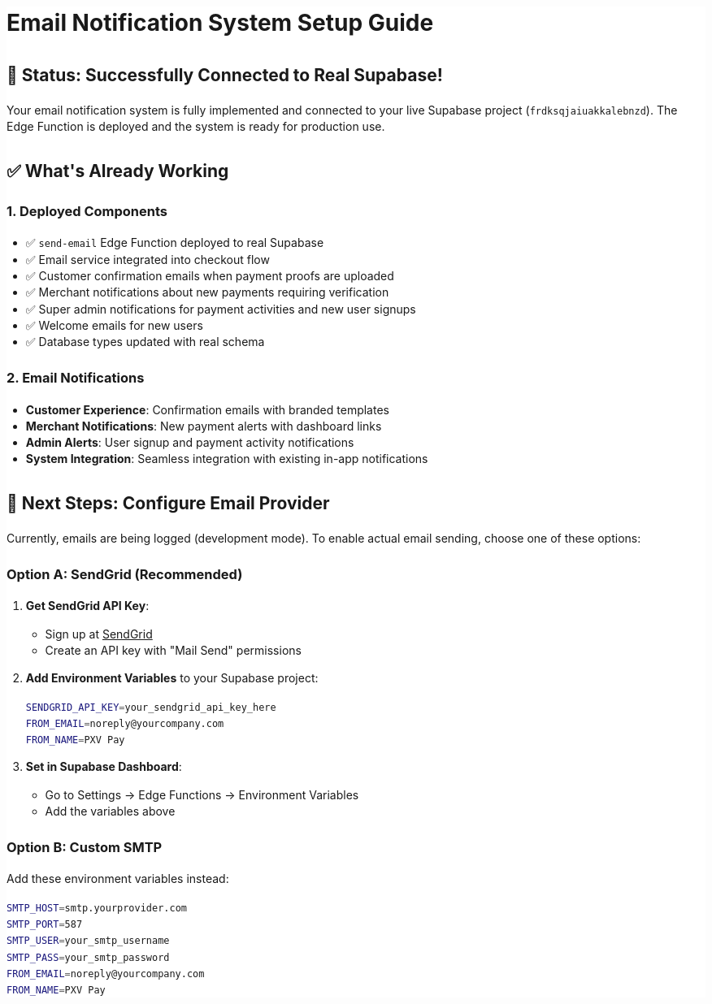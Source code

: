 # Email Notification System Setup Guide

## 🎉 Status: Successfully Connected to Real Supabase!

Your email notification system is fully implemented and connected to your live Supabase project (`frdksqjaiuakkalebnzd`). The Edge Function is deployed and the system is ready for production use.

## ✅ What's Already Working

### 1. **Deployed Components**
- ✅ `send-email` Edge Function deployed to real Supabase
- ✅ Email service integrated into checkout flow
- ✅ Customer confirmation emails when payment proofs are uploaded
- ✅ Merchant notifications about new payments requiring verification
- ✅ Super admin notifications for payment activities and new user signups
- ✅ Welcome emails for new users
- ✅ Database types updated with real schema

### 2. **Email Notifications**
- **Customer Experience**: Confirmation emails with branded templates
- **Merchant Notifications**: New payment alerts with dashboard links
- **Admin Alerts**: User signup and payment activity notifications
- **System Integration**: Seamless integration with existing in-app notifications

## 🔧 Next Steps: Configure Email Provider

Currently, emails are being logged (development mode). To enable actual email sending, choose one of these options:

### Option A: SendGrid (Recommended)

1. **Get SendGrid API Key**:
   - Sign up at [SendGrid](https://sendgrid.com/)
   - Create an API key with "Mail Send" permissions

2. **Add Environment Variables** to your Supabase project:
   ```bash
   SENDGRID_API_KEY=your_sendgrid_api_key_here
   FROM_EMAIL=noreply@yourcompany.com
   FROM_NAME=PXV Pay
   ```

3. **Set in Supabase Dashboard**:
   - Go to Settings → Edge Functions → Environment Variables
   - Add the variables above

### Option B: Custom SMTP

Add these environment variables instead:
```bash
SMTP_HOST=smtp.yourprovider.com
SMTP_PORT=587
SMTP_USER=your_smtp_username
SMTP_PASS=your_smtp_password
FROM_EMAIL=noreply@yourcompany.com
FROM_NAME=PXV Pay
```
